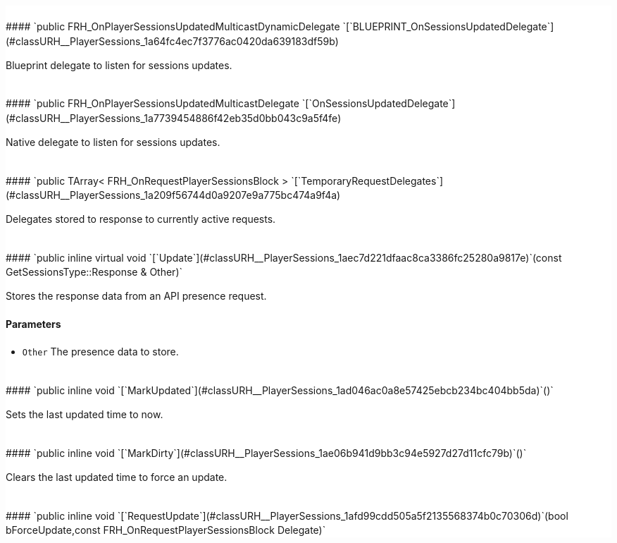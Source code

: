 <br>
#### `public FRH_OnPlayerSessionsUpdatedMulticastDynamicDelegate `[`BLUEPRINT_OnSessionsUpdatedDelegate`](#classURH__PlayerSessions_1a64fc4ec7f3776ac0420da639183df59b) <a id="classURH__PlayerSessions_1a64fc4ec7f3776ac0420da639183df59b"></a>

Blueprint delegate to listen for sessions updates.

<br>
#### `public FRH_OnPlayerSessionsUpdatedMulticastDelegate `[`OnSessionsUpdatedDelegate`](#classURH__PlayerSessions_1a7739454886f42eb35d0bb043c9a5f4fe) <a id="classURH__PlayerSessions_1a7739454886f42eb35d0bb043c9a5f4fe"></a>

Native delegate to listen for sessions updates.

<br>
#### `public TArray< FRH_OnRequestPlayerSessionsBlock > `[`TemporaryRequestDelegates`](#classURH__PlayerSessions_1a209f56744d0a9207e9a775bc474a9f4a) <a id="classURH__PlayerSessions_1a209f56744d0a9207e9a775bc474a9f4a"></a>

Delegates stored to response to currently active requests.

<br>
#### `public inline virtual void `[`Update`](#classURH__PlayerSessions_1aec7d221dfaac8ca3386fc25280a9817e)`(const GetSessionsType::Response & Other)` <a id="classURH__PlayerSessions_1aec7d221dfaac8ca3386fc25280a9817e"></a>

Stores the response data from an API presence request.

#### Parameters
* `Other` The presence data to store.

<br>
#### `public inline void `[`MarkUpdated`](#classURH__PlayerSessions_1ad046ac0a8e57425ebcb234bc404bb5da)`()` <a id="classURH__PlayerSessions_1ad046ac0a8e57425ebcb234bc404bb5da"></a>

Sets the last updated time to now.

<br>
#### `public inline void `[`MarkDirty`](#classURH__PlayerSessions_1ae06b941d9bb3c94e5927d27d11cfc79b)`()` <a id="classURH__PlayerSessions_1ae06b941d9bb3c94e5927d27d11cfc79b"></a>

Clears the last updated time to force an update.

<br>
#### `public inline void `[`RequestUpdate`](#classURH__PlayerSessions_1afd99cdd505a5f2135568374b0c70306d)`(bool bForceUpdate,const FRH_OnRequestPlayerSessionsBlock Delegate)` <a id="classURH__PlayerSessions_1afd99cdd505a5f2135568374b0c70306d"></a>
